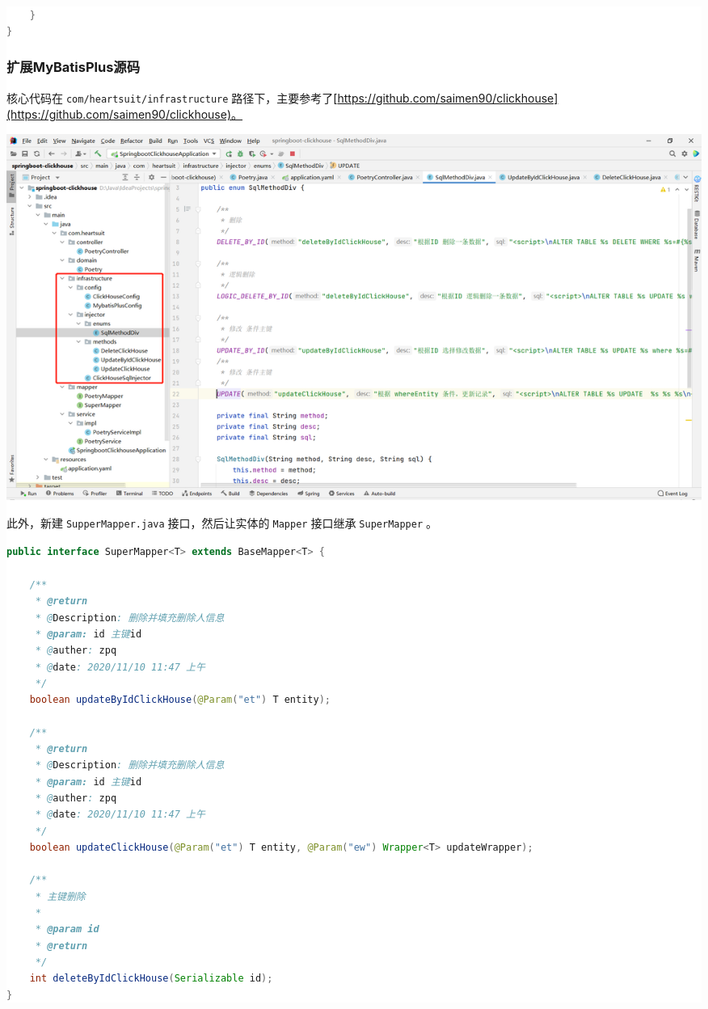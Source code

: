 ```java
    }
}
```

### 扩展MyBatisPlus源码

核心代码在 `com/heartsuit/infrastructure` 路径下，主要参考了[https://github.com/saimen90/clickhouse](https://github.com/saimen90/clickhouse)。

![2023-06-10-ExtendMyBatisPlus.jpg](https://github.com/heartsuit/heartsuit.github.io/raw/master/pictures/2023-06-10-ExtendMyBatisPlus.jpg)

此外，新建 `SupperMapper.java` 接口，然后让实体的 `Mapper` 接口继承 `SuperMapper` 。

```java
public interface SuperMapper<T> extends BaseMapper<T> {

    /**
     * @return
     * @Description: 删除并填充删除人信息
     * @param: id 主键id
     * @auther: zpq
     * @date: 2020/11/10 11:47 上午
     */
    boolean updateByIdClickHouse(@Param("et") T entity);

    /**
     * @return
     * @Description: 删除并填充删除人信息
     * @param: id 主键id
     * @auther: zpq
     * @date: 2020/11/10 11:47 上午
     */
    boolean updateClickHouse(@Param("et") T entity, @Param("ew") Wrapper<T> updateWrapper);

    /**
     * 主键删除
     *
     * @param id
     * @return
     */
    int deleteByIdClickHouse(Serializable id);
}
```